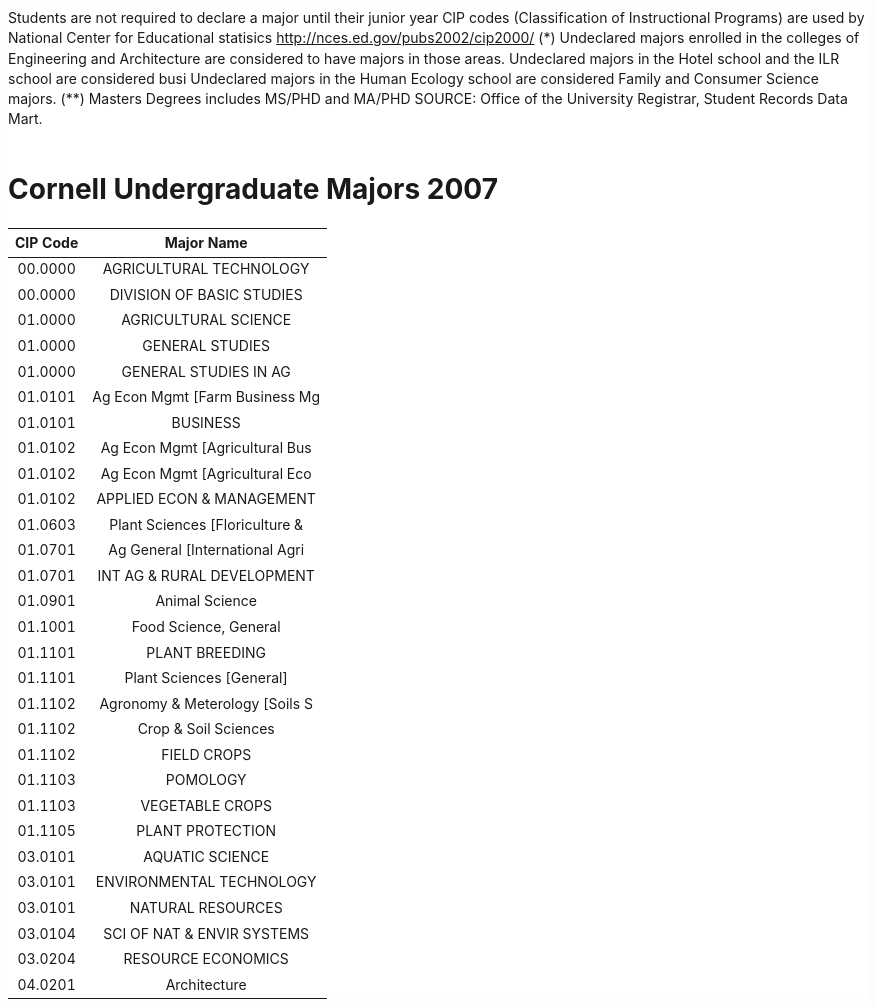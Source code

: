 Students are not required to declare a major until their junior year
CIP codes (Classification of Instructional Programs) are used by National Center for Educational
statisics http://nces.ed.gov/pubs2002/cip2000/
(*) Undeclared majors enrolled in the colleges of Engineering and Architecture are considered to have majors in those areas. Undeclared majors in the Hotel school and the ILR school are considered busi Undeclared majors in the Human Ecology school are considered Family and Consumer Science majors.
(**) Masters Degrees includes MS/PHD and MA/PHD
SOURCE:
Office of the University Registrar, Student Records Data Mart.
# Cornell Undergraduate Majors 2007 

| CIP Code | Major Name |
| :--: | :--: |
| 00.0000 | AGRICULTURAL TECHNOLOGY |
| 00.0000 | DIVISION OF BASIC STUDIES |
| 01.0000 | AGRICULTURAL SCIENCE |
| 01.0000 | GENERAL STUDIES |
| 01.0000 | GENERAL STUDIES IN AG |
| 01.0101 | Ag Econ Mgmt [Farm Business Mg |
| 01.0101 | BUSINESS |
| 01.0102 | Ag Econ Mgmt [Agricultural Bus |
| 01.0102 | Ag Econ Mgmt [Agricultural Eco |
| 01.0102 | APPLIED ECON \& MANAGEMENT |
| 01.0603 | Plant Sciences [Floriculture \& |
| 01.0701 | Ag General [International Agri |
| 01.0701 | INT AG \& RURAL DEVELOPMENT |
| 01.0901 | Animal Science |
| 01.1001 | Food Science, General |
| 01.1101 | PLANT BREEDING |
| 01.1101 | Plant Sciences [General] |
| 01.1102 | Agronomy \& Meterology [Soils S |
| 01.1102 | Crop \& Soil Sciences |
| 01.1102 | FIELD CROPS |
| 01.1103 | POMOLOGY |
| 01.1103 | VEGETABLE CROPS |
| 01.1105 | PLANT PROTECTION |
| 03.0101 | AQUATIC SCIENCE |
| 03.0101 | ENVIRONMENTAL TECHNOLOGY |
| 03.0101 | NATURAL RESOURCES |
| 03.0104 | SCI OF NAT \& ENVIR SYSTEMS |
| 03.0204 | RESOURCE ECONOMICS |
| 04.0201 | Architecture |